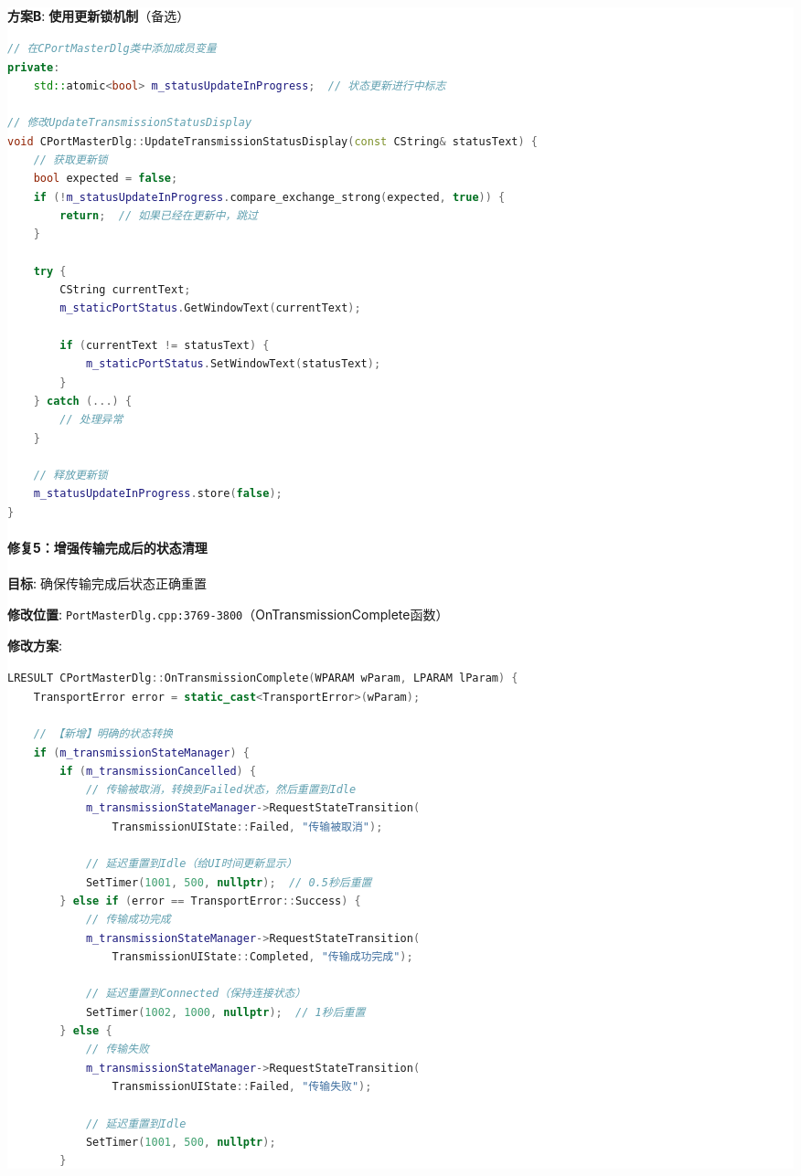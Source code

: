 **方案B**: **使用更新锁机制**（备选）

```cpp
// 在CPortMasterDlg类中添加成员变量
private:
    std::atomic<bool> m_statusUpdateInProgress;  // 状态更新进行中标志

// 修改UpdateTransmissionStatusDisplay
void CPortMasterDlg::UpdateTransmissionStatusDisplay(const CString& statusText) {
    // 获取更新锁
    bool expected = false;
    if (!m_statusUpdateInProgress.compare_exchange_strong(expected, true)) {
        return;  // 如果已经在更新中，跳过
    }

    try {
        CString currentText;
        m_staticPortStatus.GetWindowText(currentText);

        if (currentText != statusText) {
            m_staticPortStatus.SetWindowText(statusText);
        }
    } catch (...) {
        // 处理异常
    }

    // 释放更新锁
    m_statusUpdateInProgress.store(false);
}
```

#### 修复5：增强传输完成后的状态清理

**目标**: 确保传输完成后状态正确重置

**修改位置**: `PortMasterDlg.cpp:3769-3800`（OnTransmissionComplete函数）

**修改方案**:
```cpp
LRESULT CPortMasterDlg::OnTransmissionComplete(WPARAM wParam, LPARAM lParam) {
    TransportError error = static_cast<TransportError>(wParam);

    // 【新增】明确的状态转换
    if (m_transmissionStateManager) {
        if (m_transmissionCancelled) {
            // 传输被取消，转换到Failed状态，然后重置到Idle
            m_transmissionStateManager->RequestStateTransition(
                TransmissionUIState::Failed, "传输被取消");

            // 延迟重置到Idle（给UI时间更新显示）
            SetTimer(1001, 500, nullptr);  // 0.5秒后重置
        } else if (error == TransportError::Success) {
            // 传输成功完成
            m_transmissionStateManager->RequestStateTransition(
                TransmissionUIState::Completed, "传输成功完成");

            // 延迟重置到Connected（保持连接状态）
            SetTimer(1002, 1000, nullptr);  // 1秒后重置
        } else {
            // 传输失败
            m_transmissionStateManager->RequestStateTransition(
                TransmissionUIState::Failed, "传输失败");

            // 延迟重置到Idle
            SetTimer(1001, 500, nullptr);
        }
```
